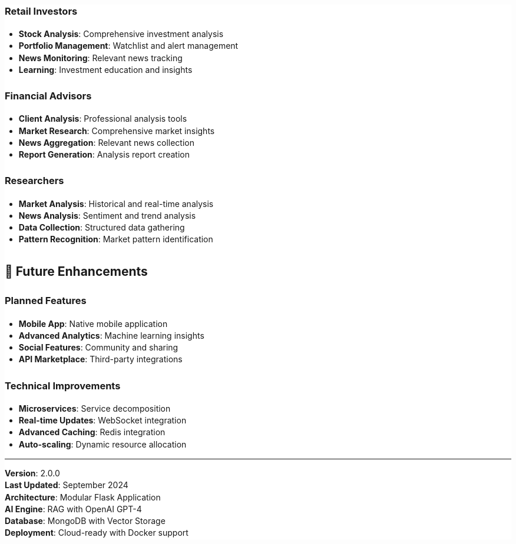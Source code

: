 ### Retail Investors
- **Stock Analysis**: Comprehensive investment analysis
- **Portfolio Management**: Watchlist and alert management
- **News Monitoring**: Relevant news tracking
- **Learning**: Investment education and insights

### Financial Advisors
- **Client Analysis**: Professional analysis tools
- **Market Research**: Comprehensive market insights
- **News Aggregation**: Relevant news collection
- **Report Generation**: Analysis report creation

### Researchers
- **Market Analysis**: Historical and real-time analysis
- **News Analysis**: Sentiment and trend analysis
- **Data Collection**: Structured data gathering
- **Pattern Recognition**: Market pattern identification

## 🔮 Future Enhancements

### Planned Features
- **Mobile App**: Native mobile application
- **Advanced Analytics**: Machine learning insights
- **Social Features**: Community and sharing
- **API Marketplace**: Third-party integrations

### Technical Improvements
- **Microservices**: Service decomposition
- **Real-time Updates**: WebSocket integration
- **Advanced Caching**: Redis integration
- **Auto-scaling**: Dynamic resource allocation

---

**Version**: 2.0.0  
**Last Updated**: September 2024  
**Architecture**: Modular Flask Application  
**AI Engine**: RAG with OpenAI GPT-4  
**Database**: MongoDB with Vector Storage  
**Deployment**: Cloud-ready with Docker support
